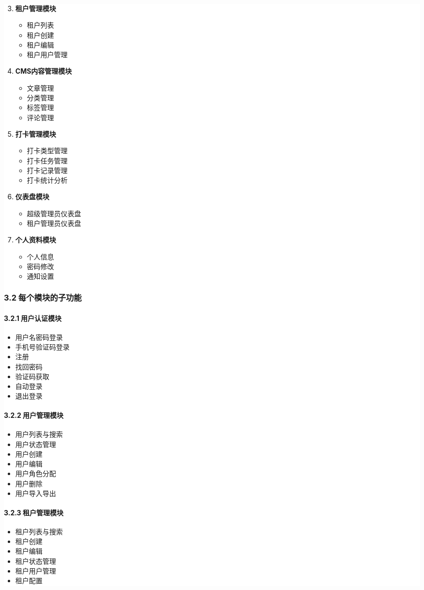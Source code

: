 3. **租户管理模块**
   - 租户列表
   - 租户创建
   - 租户编辑
   - 租户用户管理

4. **CMS内容管理模块**
   - 文章管理
   - 分类管理
   - 标签管理
   - 评论管理

5. **打卡管理模块**
   - 打卡类型管理
   - 打卡任务管理
   - 打卡记录管理
   - 打卡统计分析

6. **仪表盘模块**
   - 超级管理员仪表盘
   - 租户管理员仪表盘

7. **个人资料模块**
   - 个人信息
   - 密码修改
   - 通知设置

### 3.2 每个模块的子功能

#### 3.2.1 用户认证模块
- 用户名密码登录
- 手机号验证码登录
- 注册
- 找回密码
- 验证码获取
- 自动登录
- 退出登录

#### 3.2.2 用户管理模块
- 用户列表与搜索
- 用户状态管理
- 用户创建
- 用户编辑
- 用户角色分配
- 用户删除
- 用户导入导出

#### 3.2.3 租户管理模块
- 租户列表与搜索
- 租户创建
- 租户编辑
- 租户状态管理
- 租户用户管理
- 租户配置
